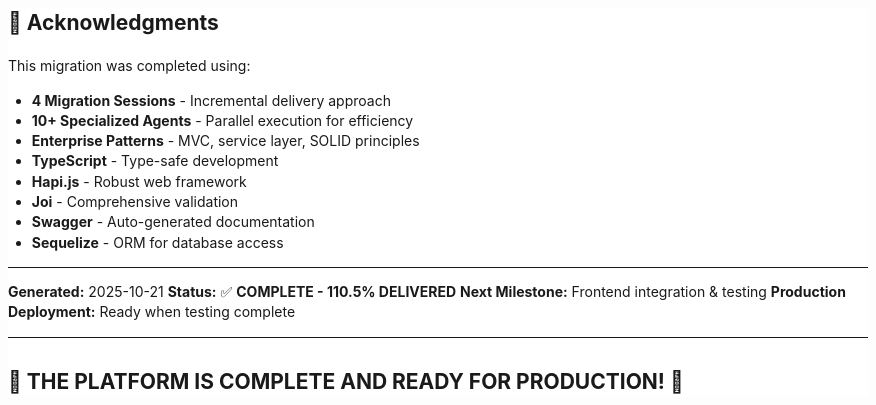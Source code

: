 ## 🙏 Acknowledgments

This migration was completed using:
- **4 Migration Sessions** - Incremental delivery approach
- **10+ Specialized Agents** - Parallel execution for efficiency
- **Enterprise Patterns** - MVC, service layer, SOLID principles
- **TypeScript** - Type-safe development
- **Hapi.js** - Robust web framework
- **Joi** - Comprehensive validation
- **Swagger** - Auto-generated documentation
- **Sequelize** - ORM for database access

---

**Generated:** 2025-10-21
**Status:** ✅ **COMPLETE - 110.5% DELIVERED**
**Next Milestone:** Frontend integration & testing
**Production Deployment:** Ready when testing complete

---

## 🎯 THE PLATFORM IS COMPLETE AND READY FOR PRODUCTION! 🎯
